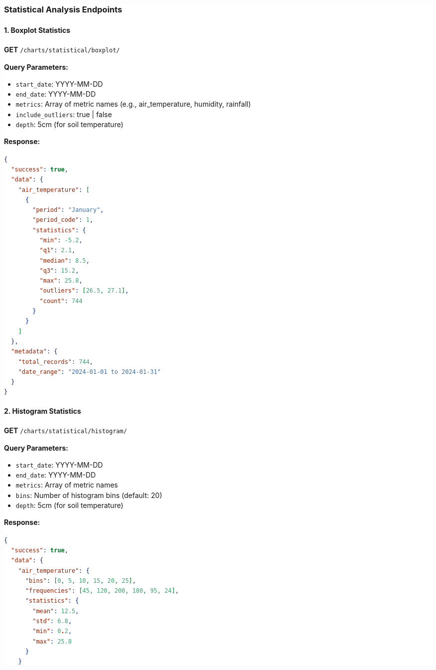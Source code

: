 ### Statistical Analysis Endpoints

#### 1. Boxplot Statistics
**GET** `/charts/statistical/boxplot/`

**Query Parameters:**
- `start_date`: YYYY-MM-DD
- `end_date`: YYYY-MM-DD
- `metrics`: Array of metric names (e.g., air_temperature, humidity, rainfall)
- `include_outliers`: true | false
- `depth`: 5cm (for soil temperature)

**Response:**
```json
{
  "success": true,
  "data": {
    "air_temperature": [
      {
        "period": "January",
        "period_code": 1,
        "statistics": {
          "min": -5.2,
          "q1": 2.1,
          "median": 8.5,
          "q3": 15.2,
          "max": 25.8,
          "outliers": [26.5, 27.1],
          "count": 744
        }
      }
    ]
  },
  "metadata": {
    "total_records": 744,
    "date_range": "2024-01-01 to 2024-01-31"
  }
}
```

#### 2. Histogram Statistics
**GET** `/charts/statistical/histogram/`

**Query Parameters:**
- `start_date`: YYYY-MM-DD
- `end_date`: YYYY-MM-DD
- `metrics`: Array of metric names
- `bins`: Number of histogram bins (default: 20)
- `depth`: 5cm (for soil temperature)

**Response:**
```json
{
  "success": true,
  "data": {
    "air_temperature": {
      "bins": [0, 5, 10, 15, 20, 25],
      "frequencies": [45, 120, 200, 180, 95, 24],
      "statistics": {
        "mean": 12.5,
        "std": 6.8,
        "min": 0.2,
        "max": 25.8
      }
    }
```